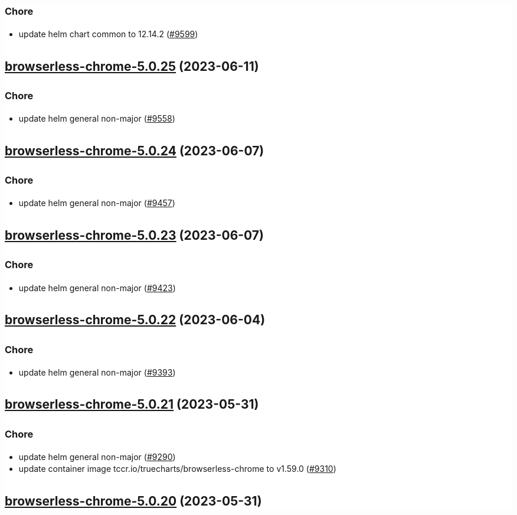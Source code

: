 ### Chore

- update helm chart common to 12.14.2 ([#9599](https://github.com/truecharts/charts/issues/9599))

## [browserless-chrome-5.0.25](https://github.com/truecharts/charts/compare/browserless-chrome-5.0.24...browserless-chrome-5.0.25) (2023-06-11)

### Chore

- update helm general non-major ([#9558](https://github.com/truecharts/charts/issues/9558))

## [browserless-chrome-5.0.24](https://github.com/truecharts/charts/compare/browserless-chrome-5.0.23...browserless-chrome-5.0.24) (2023-06-07)

### Chore

- update helm general non-major ([#9457](https://github.com/truecharts/charts/issues/9457))

## [browserless-chrome-5.0.23](https://github.com/truecharts/charts/compare/browserless-chrome-5.0.22...browserless-chrome-5.0.23) (2023-06-07)

### Chore

- update helm general non-major ([#9423](https://github.com/truecharts/charts/issues/9423))

## [browserless-chrome-5.0.22](https://github.com/truecharts/charts/compare/browserless-chrome-5.0.21...browserless-chrome-5.0.22) (2023-06-04)

### Chore

- update helm general non-major ([#9393](https://github.com/truecharts/charts/issues/9393))

## [browserless-chrome-5.0.21](https://github.com/truecharts/charts/compare/browserless-chrome-5.0.20...browserless-chrome-5.0.21) (2023-05-31)

### Chore

- update helm general non-major ([#9290](https://github.com/truecharts/charts/issues/9290))
- update container image tccr.io/truecharts/browserless-chrome to v1.59.0 ([#9310](https://github.com/truecharts/charts/issues/9310))

## [browserless-chrome-5.0.20](https://github.com/truecharts/charts/compare/browserless-chrome-5.0.19...browserless-chrome-5.0.20) (2023-05-31)
